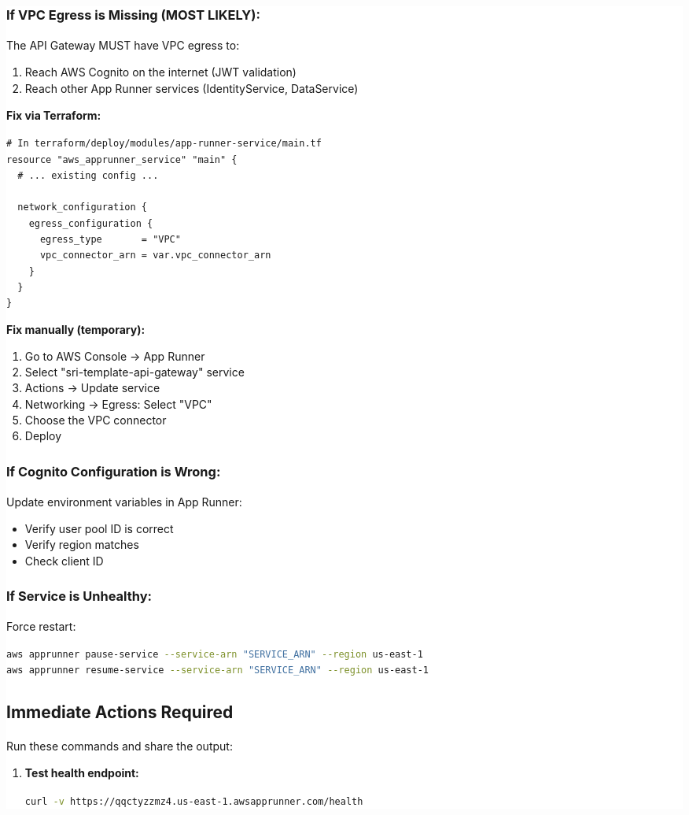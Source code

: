 ### If VPC Egress is Missing (MOST LIKELY):

The API Gateway MUST have VPC egress to:

1. Reach AWS Cognito on the internet (JWT validation)
2. Reach other App Runner services (IdentityService, DataService)

**Fix via Terraform:**

```hcl
# In terraform/deploy/modules/app-runner-service/main.tf
resource "aws_apprunner_service" "main" {
  # ... existing config ...

  network_configuration {
    egress_configuration {
      egress_type       = "VPC"
      vpc_connector_arn = var.vpc_connector_arn
    }
  }
}
```

**Fix manually (temporary):**

1. Go to AWS Console → App Runner
2. Select "sri-template-api-gateway" service
3. Actions → Update service
4. Networking → Egress: Select "VPC"
5. Choose the VPC connector
6. Deploy

### If Cognito Configuration is Wrong:

Update environment variables in App Runner:

- Verify user pool ID is correct
- Verify region matches
- Check client ID

### If Service is Unhealthy:

Force restart:

```bash
aws apprunner pause-service --service-arn "SERVICE_ARN" --region us-east-1
aws apprunner resume-service --service-arn "SERVICE_ARN" --region us-east-1
```

## Immediate Actions Required

Run these commands and share the output:

1. **Test health endpoint:**

   ```bash
   curl -v https://qqctyzzmz4.us-east-1.awsapprunner.com/health
   ```
